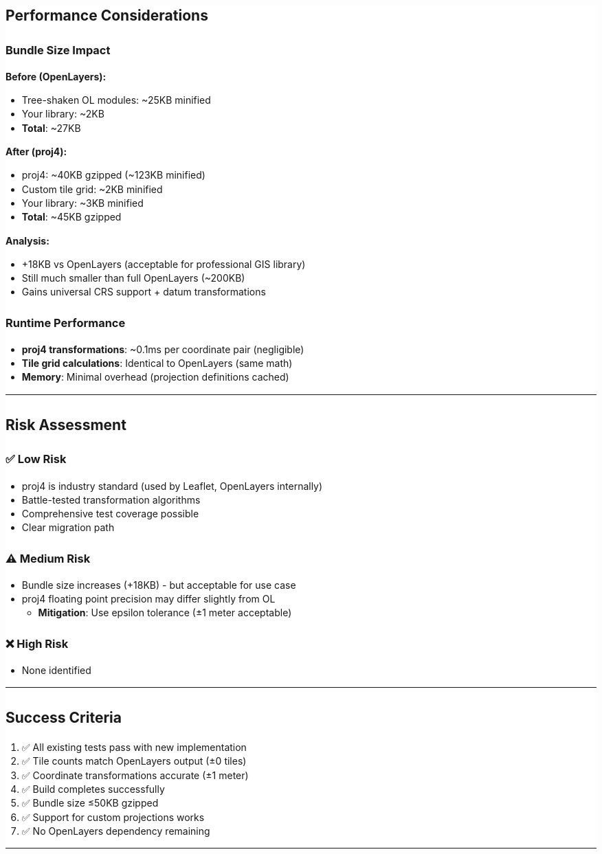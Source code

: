 
## Performance Considerations

### Bundle Size Impact

**Before (OpenLayers):**
- Tree-shaken OL modules: ~25KB minified
- Your library: ~2KB
- **Total**: ~27KB

**After (proj4):**
- proj4: ~40KB gzipped (~123KB minified)
- Custom tile grid: ~2KB minified
- Your library: ~3KB minified
- **Total**: ~45KB gzipped

**Analysis:**
- +18KB vs OpenLayers (acceptable for professional GIS library)
- Still much smaller than full OpenLayers (~200KB)
- Gains universal CRS support + datum transformations

### Runtime Performance

- **proj4 transformations**: ~0.1ms per coordinate pair (negligible)
- **Tile grid calculations**: Identical to OpenLayers (same math)
- **Memory**: Minimal overhead (projection definitions cached)

---

## Risk Assessment

### ✅ Low Risk
- proj4 is industry standard (used by Leaflet, OpenLayers internally)
- Battle-tested transformation algorithms
- Comprehensive test coverage possible
- Clear migration path

### ⚠️ Medium Risk
- Bundle size increases (+18KB) - but acceptable for use case
- proj4 floating point precision may differ slightly from OL
  - **Mitigation**: Use epsilon tolerance (±1 meter acceptable)

### ❌ High Risk
- None identified

---

## Success Criteria

1. ✅ All existing tests pass with new implementation
2. ✅ Tile counts match OpenLayers output (±0 tiles)
3. ✅ Coordinate transformations accurate (±1 meter)
4. ✅ Build completes successfully
5. ✅ Bundle size ≤50KB gzipped
6. ✅ Support for custom projections works
7. ✅ No OpenLayers dependency remaining

---